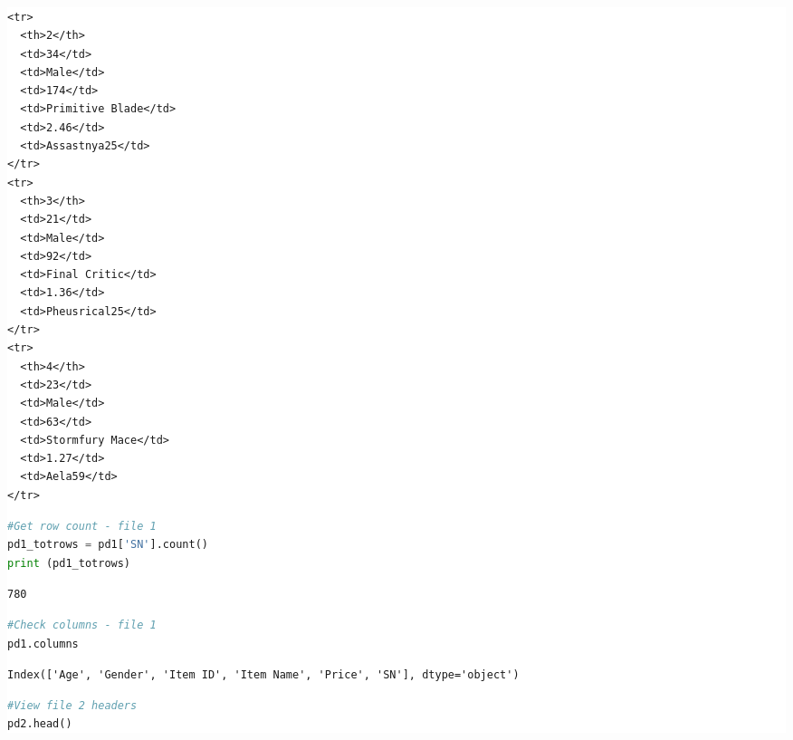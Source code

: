     <tr>
      <th>2</th>
      <td>34</td>
      <td>Male</td>
      <td>174</td>
      <td>Primitive Blade</td>
      <td>2.46</td>
      <td>Assastnya25</td>
    </tr>
    <tr>
      <th>3</th>
      <td>21</td>
      <td>Male</td>
      <td>92</td>
      <td>Final Critic</td>
      <td>1.36</td>
      <td>Pheusrical25</td>
    </tr>
    <tr>
      <th>4</th>
      <td>23</td>
      <td>Male</td>
      <td>63</td>
      <td>Stormfury Mace</td>
      <td>1.27</td>
      <td>Aela59</td>
    </tr>
  </tbody>
</table>
</div>




```python
#Get row count - file 1
pd1_totrows = pd1['SN'].count()
print (pd1_totrows)
```

    780
    


```python
#Check columns - file 1
pd1.columns
```




    Index(['Age', 'Gender', 'Item ID', 'Item Name', 'Price', 'SN'], dtype='object')




```python
#View file 2 headers
pd2.head()
```
